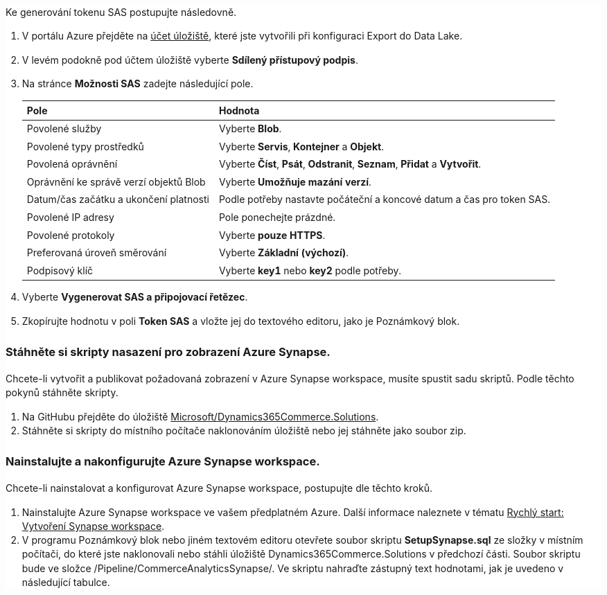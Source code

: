 Ke generování tokenu SAS postupujte následovně.

1. V portálu Azure přejděte na [účet úložiště](#storageAccount), které jste vytvořili při konfiguraci Export do Data Lake.
2. V levém podokně pod účtem úložiště vyberte **Sdílený přístupový podpis**.
3. Na stránce **Možnosti SAS** zadejte následující pole.

    | Pole | Hodnota |
    |---|---|
    | Povolené služby | Vyberte **Blob**. |
    | Povolené typy prostředků | Vyberte **Servis**, **Kontejner** a **Objekt**. |
    | Povolená oprávnění | Vyberte **Číst**, **Psát**, **Odstranit**, **Seznam**, **Přidat** a **Vytvořit**. |
    | Oprávnění ke správě verzí objektů Blob | Vyberte **Umožňuje mazání verzí**. |
    | Datum/čas začátku a ukončení platnosti | Podle potřeby nastavte počáteční a koncové datum a čas pro token SAS. |
    | Povolené IP adresy | Pole ponechejte prázdné. |
    | Povolené protokoly | Vyberte **pouze HTTPS**. |
    | Preferovaná úroveň směrování | Vyberte **Základní (výchozí)**. |
    | Podpisový klíč | Vyberte **key1** nebo **key2** podle potřeby. |

4. Vyberte **Vygenerovat SAS a připojovací řetězec**.
5. Zkopírujte hodnotu v poli **Token SAS** a vložte jej do textového editoru, jako je Poznámkový blok.

### <a name="download-the-deployment-scripts-for-azure-synapse-views"></a><a name="downloadSynapseDeploymentScripts"></a>Stáhněte si skripty nasazení pro zobrazení Azure Synapse.

Chcete-li vytvořit a publikovat požadovaná zobrazení v Azure Synapse workspace, musíte spustit sadu skriptů. Podle těchto pokynů stáhněte skripty.

1. Na GitHubu přejděte do úložiště [Microsoft/Dynamics365Commerce.Solutions](https://github.com/microsoft/Dynamics365Commerce.Solutions).
2. Stáhněte si skripty do místního počítače naklonováním úložiště nebo jej stáhněte jako soubor zip.

### <a name="install-and-configure-an-azure-synapse-workspace"></a><a name="configureAzureSynapse"></a>Nainstalujte a nakonfigurujte Azure Synapse workspace.

Chcete-li nainstalovat a konfigurovat Azure Synapse workspace, postupujte dle těchto kroků.

1. Nainstalujte Azure Synapse workspace ve vašem předplatném Azure. Další informace naleznete v tématu [Rychlý start: Vytvoření Synapse workspace](/azure/synapse-analytics/quickstart-create-workspace).
2. V programu Poznámkový blok nebo jiném textovém editoru otevřete soubor skriptu **SetupSynapse.sql** ze složky v místním počítači, do které jste naklonovali nebo stáhli úložiště Dynamics365Commerce.Solutions v předchozí části. Soubor skriptu bude ve složce /Pipeline/CommerceAnalyticsSynapse/. Ve skriptu nahraďte zástupný text hodnotami, jak je uvedeno v následující tabulce.
